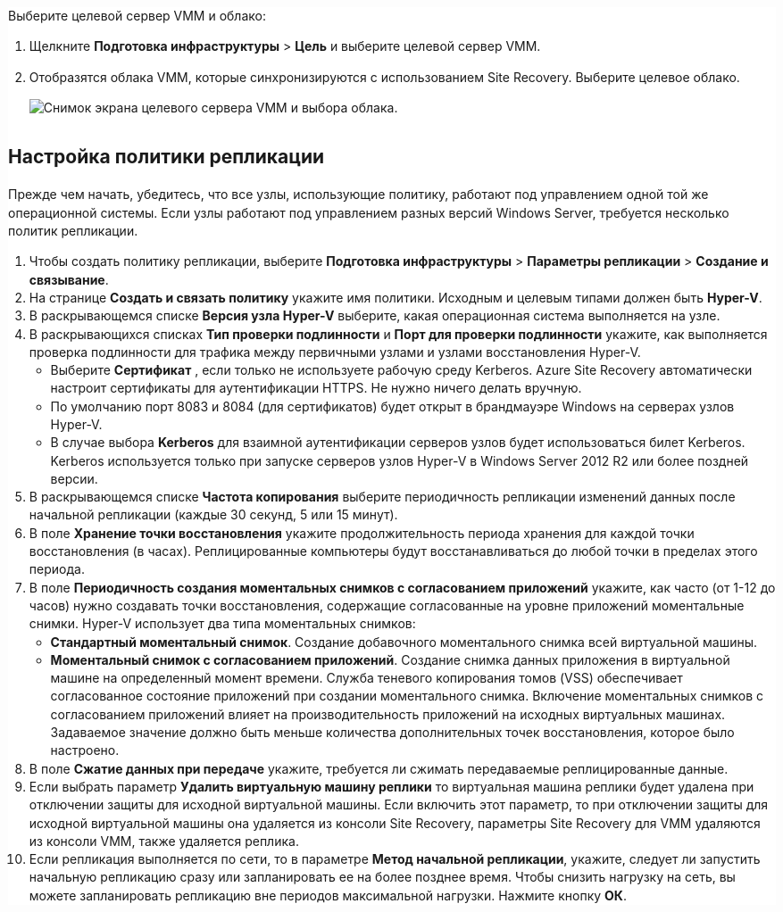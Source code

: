 Выберите целевой сервер VMM и облако:

1. Щелкните **Подготовка инфраструктуры** > **Цель** и выберите целевой сервер VMM.
2. Отобразятся облака VMM, которые синхронизируются с использованием Site Recovery. Выберите целевое облако.

   ![Снимок экрана целевого сервера VMM и выбора облака.](./media/hyper-v-vmm-disaster-recovery/target-vmm.png)


## <a name="set-up-a-replication-policy"></a>Настройка политики репликации

Прежде чем начать, убедитесь, что все узлы, использующие политику, работают под управлением одной той же операционной системы. Если узлы работают под управлением разных версий Windows Server, требуется несколько политик репликации.

1. Чтобы создать политику репликации, выберите **Подготовка инфраструктуры** > **Параметры репликации** > **Создание и связывание**.
2. На странице **Создать и связать политику** укажите имя политики. Исходным и целевым типами должен быть **Hyper-V**.
3. В раскрывающемся списке **Версия узла Hyper-V** выберите, какая операционная система выполняется на узле.
4. В раскрывающихся списках **Тип проверки подлинности** и **Порт для проверки подлинности** укажите, как выполняется проверка подлинности для трафика между первичными узлами и узлами восстановления Hyper-V.
    - Выберите **Сертификат** , если только не используете рабочую среду Kerberos. Azure Site Recovery автоматически настроит сертификаты для аутентификации HTTPS. Не нужно ничего делать вручную.
    - По умолчанию порт 8083 и 8084 (для сертификатов) будет открыт в брандмауэре Windows на серверах узлов Hyper-V.
    - В случае выбора **Kerberos** для взаимной аутентификации серверов узлов будет использоваться билет Kerberos. Kerberos используется только при запуске серверов узлов Hyper-V в Windows Server 2012 R2 или более поздней версии.
1. В раскрывающемся списке **Частота копирования** выберите периодичность репликации изменений данных после начальной репликации (каждые 30 секунд, 5 или 15 минут).
2. В поле **Хранение точки восстановления** укажите продолжительность периода хранения для каждой точки восстановления (в часах). Реплицированные компьютеры будут восстанавливаться до любой точки в пределах этого периода.
3. В поле **Периодичность создания моментальных снимков с согласованием приложений** укажите, как часто (от 1-12 до часов) нужно создавать точки восстановления, содержащие согласованные на уровне приложений моментальные снимки. Hyper-V использует два типа моментальных снимков:
    - **Стандартный моментальный снимок**. Создание добавочного моментального снимка всей виртуальной машины.
    - **Моментальный снимок с согласованием приложений**. Создание снимка данных приложения в виртуальной машине на определенный момент времени. Служба теневого копирования томов (VSS) обеспечивает согласованное состояние приложений при создании моментального снимка. Включение моментальных снимков с согласованием приложений влияет на производительность приложений на исходных виртуальных машинах. Задаваемое значение должно быть меньше количества дополнительных точек восстановления, которое было настроено.
4. В поле **Сжатие данных при передаче** укажите, требуется ли сжимать передаваемые реплицированные данные.
5. Если выбрать параметр **Удалить виртуальную машину реплики** то виртуальная машина реплики будет удалена при отключении защиты для исходной виртуальной машины. Если включить этот параметр, то при отключении защиты для исходной виртуальной машины она удаляется из консоли Site Recovery, параметры Site Recovery для VMM удаляются из консоли VMM, также удаляется реплика.
6. Если репликация выполняется по сети, то в параметре **Метод начальной репликации**, укажите, следует ли запустить начальную репликацию сразу или запланировать ее на более позднее время. Чтобы снизить нагрузку на сеть, вы можете запланировать репликацию вне периодов максимальной нагрузки. Нажмите кнопку **ОК**.
